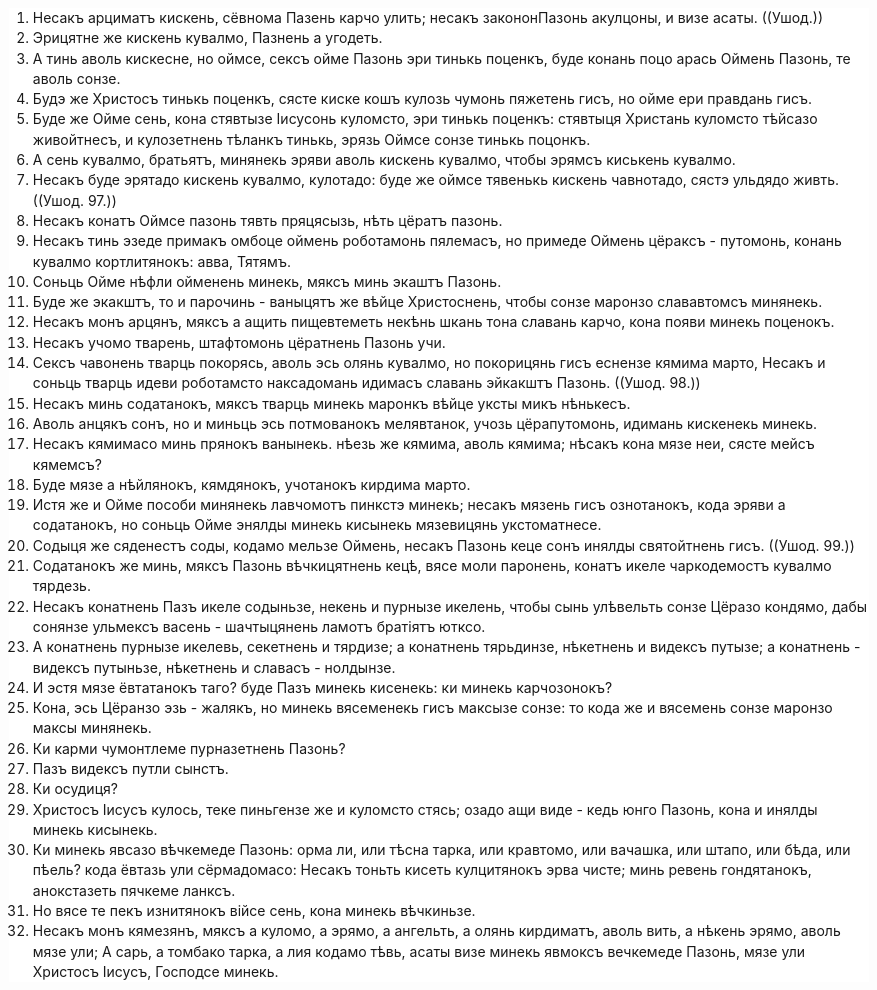 1. Несакъ арциматъ кискень, сёвнома Пазень карчо улить; несакъ закононПазонь акулцоны, и визе асаты.
((Ушод.))
1. Эрицятне же кискень кувалмо, Пазнень а угодеть.
1. А тинь аволь кискесне, но оймсе, сексъ ойме Пазонь эри тинькь поценкъ, буде конань поцо арась Оймень Пазонь, те аволь сонзе.
1. Будэ же Христосъ тинькь поценкъ, сясте киске кошъ кулозь чумонь пяжетень гисъ, но ойме ери правдань гисъ.
1. Буде же Ойме сень, кона стявтызе Іисусонь куломсто, эри тинькь поценкъ: стявтыця Христань куломсто тѣйсазо живойтнесъ, и кулозетнень тѣланкъ тинькь, эрязь Оймсе сонзе тинькь поцонкъ.
1. А сень кувалмо, братьятъ, минянекь эряви аволь кискень кувалмо, чтобы эрямсъ киськень кувалмо.
1. Несакъ буде эрятадо кискень кувалмо, кулотадо: буде же оймсе тявенькь кискень чавнотадо, сястэ ульдядо живть.
((Ушод. 97.))
1. Несакъ конатъ Оймсе пазонь тявть пряцясызь, нѣть цёратъ пазонь.
1. Несакъ тинь эзеде примакъ омбоце оймень роботамонь пялемасъ, но примеде Оймень цёраксъ - путомонь, конань кувалмо кортлитянокъ: авва, Тятямъ.
1. Соньць Ойме нѣфли ойменень минекь, мяксъ минь экаштъ Пазонь.
1. Буде же экакштъ, то и парочинь - ваныцятъ же вѣйце Христоснень, чтобы сонзе маронзо слававтомсъ минянекь.
1. Несакъ монъ арцянъ, мяксъ а ащить пищевтеметь некѣнь шкань тона славань карчо, кона появи минекь поценокъ.
1. Несакъ учомо тварень, штафтомонь цёратнень Пазонь учи.
1. Сексъ чавонень тварць покорясь, аволь эсь олянь кувалмо, но покорицянь гисъ еснензе кямима марто, Несакъ и соньць тварць идеви роботамсто наксадомань идимасъ славань эйкакштъ Пазонь.
((Ушод. 98.))
1. Несакъ минь содатанокъ, мяксъ тварць минекь маронкъ вѣйце уксты микъ нѣнькесъ.
1. Аволь анцякъ сонъ, но и миньць эсь потмованокъ мелявтанок, учозь цёрапутомонь, идимань кискенекь минекь.
1. Несакъ кямимасо минь прянокъ ванынекь. нѣезь же кямима, аволь кямима; нѣсакъ кона мязе неи, сясте мейсъ кямемсъ?
1. Буде мязе а нѣйлянокъ, кямдянокъ, учотанокъ кирдима марто.
1. Истя же и Ойме пособи минянекь лавчомотъ пинкстэ минекь; несакъ мязень гисъ ознотанокъ, кода эряви а содатанокъ, но соньць Ойме энялды минекь кисынекь мязевицянь укстоматнесе.
1. Содыця же сяденестъ соды, кодамо мельзе Оймень, несакъ Пазонь кеце сонъ инялды святойтнень гисъ.
((Ушод. 99.))
1. Содатанокъ же минь, мяксъ Пазонь вѣчкицятнень кецѣ, вясе моли паронень, конатъ икеле чаркодемостъ кувалмо тярдезь.
1. Несакъ конатнень Пазъ икеле содыньзе, некень и пурнызе икелень, чтобы сынь улѣвельть сонзе Цёразо кондямо, дабы сонянзе ульмексъ васень - шачтыцянень ламотъ братіятъ ютксо.
1. А конатнень пурнызе икелевь, секетнень и тярдизе; а конатнень тярьдинзе, нѣкетнень и видексъ путызе; а конатнень - видексъ путыньзе, нѣкетнень и славасъ - нолдынзе.
1. И эстя мязе ёвтатанокъ таго? буде Пазъ минекь кисенекь: ки минекь карчозонокъ?
1. Кона, эсь Цёранзо эзь - жалякъ, но минекь вясеменекь гисъ максызе сонзе: то кода же и вясемень сонзе маронзо максы минянекь.
1. Ки карми чумонтлеме пурназетнень Пазонь?
1. Пазъ видексъ путли сынстъ.
1. Ки осудиця?
1. Христосъ Іисусъ кулось, теке пиньгензе же и куломсто стясь; озадо ащи виде - кедь юнго Пазонь, кона и инялды минекь кисынекь.
1. Ки минекь явсазо вѣчкемеде Пазонь: орма ли, или тѣсна тарка, или кравтомо, или вачашка, или штапо, или бѣда, или пѣель? кода ёвтазь ули сёрмадомасо: Несакъ тоньть кисеть кулцитянокъ эрва чисте; минь ревень гондятанокъ, анокстазеть пячкеме ланксъ.
1. Но вясе те пекъ изнитянокъ війсе сень, кона минекь вѣчкиньзе.
1. Несакъ монъ кямезянъ, мяксъ а куломо, а эрямо, а ангельть, а олянь кирдиматъ, аволь вить, а нѣкень эрямо, аволь мязе ули; А сарь, а томбако тарка, а лия кодамо тѣвь, асаты визе минекь явмоксъ вечкемеде Пазонь, мязе ули Христосъ Іисусъ, Господсе минекь.
